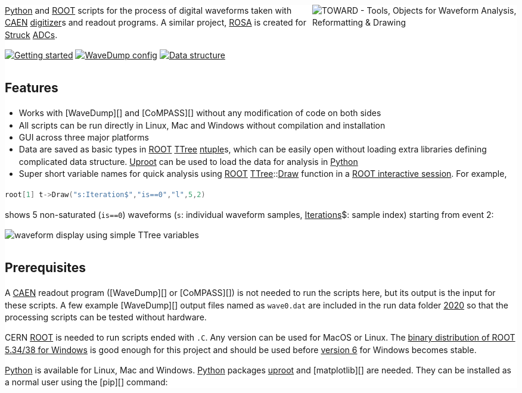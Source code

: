 <img src="share/assets/logo.png" alt="TOWARD - Tools, Objects for Waveform Analysis, Reformatting & Drawing" width="40%" align="right">

[Python][] and [ROOT][] scripts for the process of digital waveforms taken with [CAEN][] [digitizer][]s and readout programs. A similar project, [ROSA][] is created for [Struck][] [ADCs][].

[Git]:https://git-scm.com/
[Python]:https://www.python.org/
[ROOT]:https://root.cern.ch
[CAEN]:https://www.caen.it/
[digitizer]:https://www.caen.it/sections/digitizer-families/
[ROSA]: https://github.com/jintonic/rosa
[Struck]: https://www.struck.de
[ADCs]: https://www.struck.de/vme.htm

[![Getting started](https://img.shields.io/badge/Get-Started-blue?style=flat)](#getting-started)
[![WaveDump config](https://img.shields.io/badge/Wave-Dump-red?style=flat)](#wavedump-configurations)
[![Data structure](https://img.shields.io/badge/Data-Structure-yellow?style=flat)](#data-structure)

## Features

- Works with [WaveDump][] and [CoMPASS][] without any modification of code on both sides
- All scripts can be run directly in Linux, Mac and Windows without compilation and installation
- GUI across three major platforms
- Data are saved as basic types in [ROOT][] [TTree][] [ntuple][]s, which can be easily open without loading extra libraries defining complicated data structure. [Uproot][] can be used to load the data for analysis in [Python][]
- Super short variable names for quick analysis using [ROOT][] [TTree][]::[Draw][] function in a [ROOT interactive session](https://root.cern.ch/root/html534/guides/users-guide/GettingStarted.html). For example,
```cpp
root[1] t->Draw("s:Iteration$","is==0","l",5,2)
```
shows 5 non-saturated (`is==0`) waveforms (`s`: individual waveform samples, [Iterations][Draw]\$: sample index) starting from event 2:

![waveform display using simple TTree variables](share/assets/wfs.png)

[tree]:https://root.cern.ch/doc/master/classTTree.html#addcoltoexistingtree
[TTree]: https://root.cern.ch/root/htmldoc/guides/users-guide/Trees.html
[ntuple]:https://en.wikipedia.org/wiki/Tuple
[Uproot]: https://pypi.org/project/uproot
[Draw]:https://root.cern.ch/doc/master/classTTree.html#a73450649dc6e54b5b94516c468523e45
[ROOT script]:https://root.cern.ch/root/htmldoc/guides/users-guide/Cling.html

## Prerequisites

A [CAEN][] readout program ([WaveDump][] or [CoMPASS][]) is not needed to run the scripts here, but its output is the input for these scripts. A few example [WaveDump][] output files named as `wave0.dat` are included in the run data folder [2020](2020) so that the processing scripts can be tested without hardware.

CERN [ROOT][] is needed to run scripts ended with `.C`. Any version can be used for MacOS or Linux. The [binary distribution of ROOT 5.34/38 for Windows](https://root.cern/releases/release-53438/) is good enough for this project and should be used before [version 6](https://root.cern/install/all_releases) for Windows becomes stable.

[Python][] is available for Linux, Mac and Windows. [Python][] packages [uproot][] and [matplotlib][] are needed. They can be installed as a normal user using the [pip][] command:
